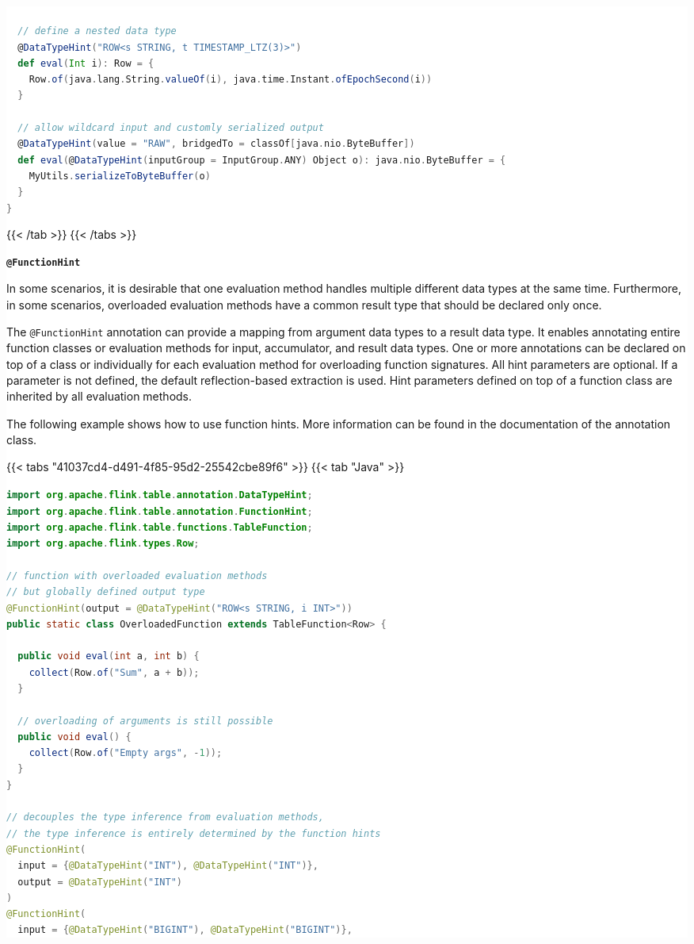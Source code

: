 ```scala

  // define a nested data type
  @DataTypeHint("ROW<s STRING, t TIMESTAMP_LTZ(3)>")
  def eval(Int i): Row = {
    Row.of(java.lang.String.valueOf(i), java.time.Instant.ofEpochSecond(i))
  }

  // allow wildcard input and customly serialized output
  @DataTypeHint(value = "RAW", bridgedTo = classOf[java.nio.ByteBuffer])
  def eval(@DataTypeHint(inputGroup = InputGroup.ANY) Object o): java.nio.ByteBuffer = {
    MyUtils.serializeToByteBuffer(o)
  }
}

```
{{< /tab >}}
{{< /tabs >}}

**`@FunctionHint`**

In some scenarios, it is desirable that one evaluation method handles multiple different data types at the same time. Furthermore, in some scenarios, overloaded evaluation methods have a common result type that should be declared only once.

The `@FunctionHint` annotation can provide a mapping from argument data types to a result data type. It enables annotating entire function classes or evaluation methods for input, accumulator, and result data types. One or more annotations can be declared on top of a class or individually for each evaluation method for overloading function signatures. All hint parameters are optional. If a parameter is not defined, the default reflection-based extraction is used. Hint parameters defined on top of a function class are inherited by all evaluation methods.

The following example shows how to use function hints. More information can be found in the documentation of the annotation class.

{{< tabs "41037cd4-d491-4f85-95d2-25542cbe89f6" >}}
{{< tab "Java" >}}
```java
import org.apache.flink.table.annotation.DataTypeHint;
import org.apache.flink.table.annotation.FunctionHint;
import org.apache.flink.table.functions.TableFunction;
import org.apache.flink.types.Row;

// function with overloaded evaluation methods
// but globally defined output type
@FunctionHint(output = @DataTypeHint("ROW<s STRING, i INT>"))
public static class OverloadedFunction extends TableFunction<Row> {

  public void eval(int a, int b) {
    collect(Row.of("Sum", a + b));
  }

  // overloading of arguments is still possible
  public void eval() {
    collect(Row.of("Empty args", -1));
  }
}

// decouples the type inference from evaluation methods,
// the type inference is entirely determined by the function hints
@FunctionHint(
  input = {@DataTypeHint("INT"), @DataTypeHint("INT")},
  output = @DataTypeHint("INT")
)
@FunctionHint(
  input = {@DataTypeHint("BIGINT"), @DataTypeHint("BIGINT")},
```